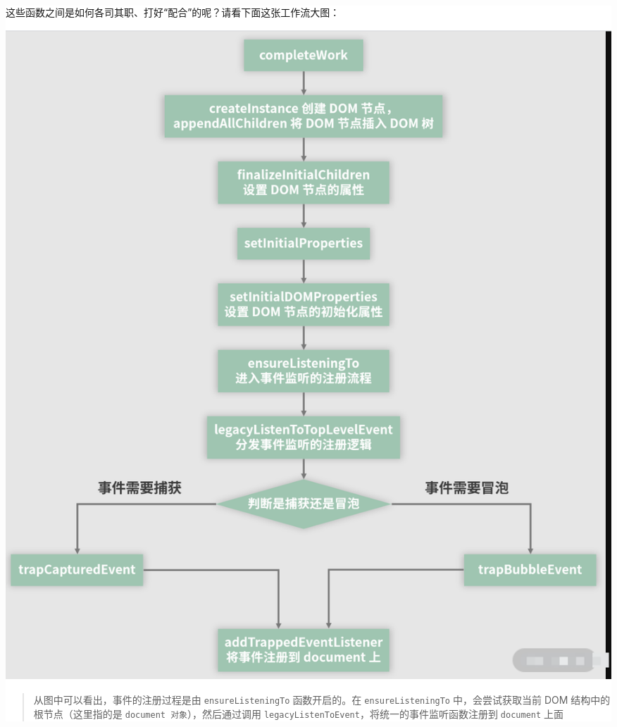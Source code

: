 这些函数之间是如何各司其职、打好“配合”的呢？请看下面这张工作流大图：

![](/images/s_poetries_work_images_20210429171402.png)

> 从图中可以看出，事件的注册过程是由 `ensureListeningTo` 函数开启的。在 `ensureListeningTo` 中，会尝试获取当前
> DOM 结构中的根节点（这里指的是 `document 对象`），然后通过调用 `legacyListenToEvent`，将统一的事件监听函数注册到
> `document` 上面

